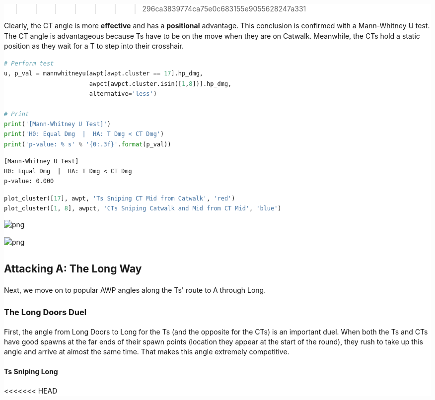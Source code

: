 >>>>>>> 296ca3839774ca75e0c683155e9055628247a331

Clearly, the CT angle is more **effective** and has a **positional** advantage. This conclusion is confirmed with a Mann-Whitney U test. The CT angle is advantageous because Ts have to be on the move when they are on Catwalk. Meanwhile, the CTs hold a static position as they wait for a T to step into their crosshair.


```python
# Perform test
u, p_val = mannwhitneyu(awpt[awpt.cluster == 17].hp_dmg,
                        awpct[awpct.cluster.isin([1,8])].hp_dmg,
                        alternative='less')

# Print
print('[Mann-Whitney U Test]')
print('H0: Equal Dmg  |  HA: T Dmg < CT Dmg')
print('p-value: % s' % '{0:.3f}'.format(p_val))
```

    [Mann-Whitney U Test]
    H0: Equal Dmg  |  HA: T Dmg < CT Dmg
    p-value: 0.000
    


```python
plot_cluster([17], awpt, 'Ts Sniping CT Mid from Catwalk', 'red')
plot_cluster([1, 8], awpct, 'CTs Sniping Catwalk and Mid from CT Mid', 'blue')
```


![png](output_25_0.png)



![png](output_25_1.png)


## Attacking A: The Long Way
Next, we move on to popular AWP angles along the Ts' route to A through Long. 
  
### The Long Doors Duel
First, the angle from Long Doors to Long for the Ts (and the opposite for the CTs) is an important duel. When both the Ts and CTs have good spawns at the far ends of their spawn points (location they appear at the start of the round), they rush to take up this angle and arrive at almost the same time. That makes this angle extremely competitive.  
  
#### Ts Sniping Long
<<<<<<< HEAD